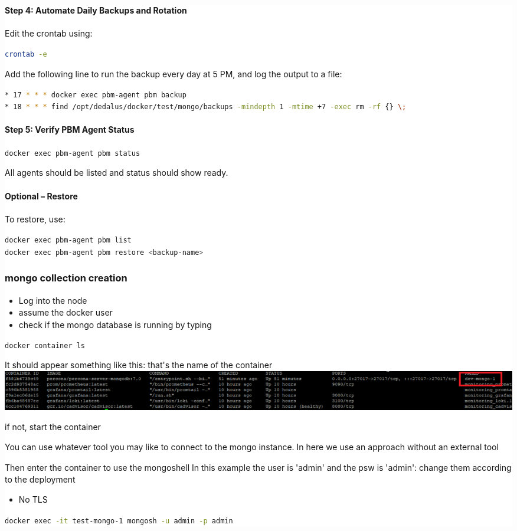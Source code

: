 #### Step 4: Automate Daily Backups and Rotation
Edit the crontab using:
```bash
crontab -e
```
Add the following line to run the backup every day at 5 PM, and log the output to a file:
```bash
* 17 * * * docker exec pbm-agent pbm backup
* 18 * * * find /opt/dedalus/docker/test/mongo/backups -mindepth 1 -mtime +7 -exec rm -rf {} \;
```

#### Step 5: Verify PBM Agent Status
```bash
docker exec pbm-agent pbm status
```

All agents should be listed and status should show ready.

#### Optional – Restore

To restore, use:
```bash
docker exec pbm-agent pbm list
docker exec pbm-agent pbm restore <backup-name>
```


### mongo collection creation

- Log into the node
- assume the docker user 
- check if the mongo database is running by typing
```bash
docker container ls
```
It should appear something like this: that's the name of the container
![PuTTy Opening](/guides/assets/mongo_install_show_container.png)

if not, start the container

You can use whatever tool you may like to connect to the mongo instance.
In here we use an approach without an external tool

Then enter the container to use the mongoshell
In this example the user is 'admin' and the psw is 'admin': change them according to the deployment

- No TLS
```bash
docker exec -it test-mongo-1 mongosh -u admin -p admin
```